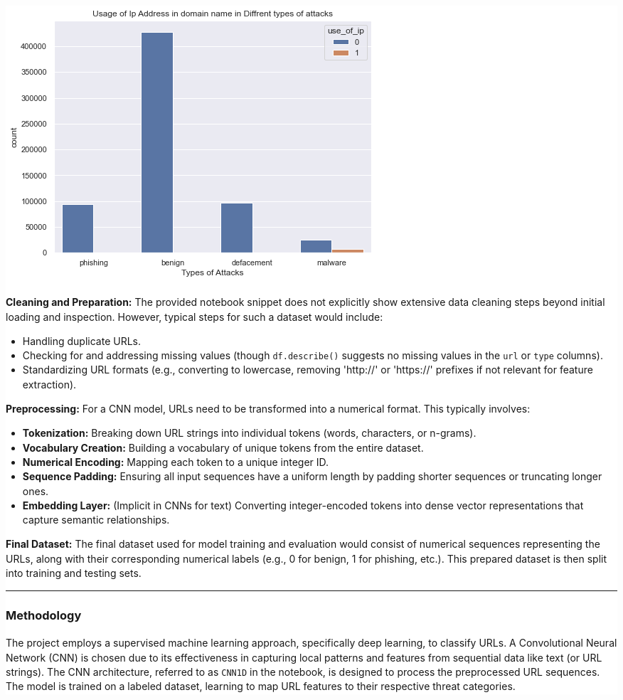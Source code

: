 ![URL Type Distribution](images/dataset1.png)



**Cleaning and Preparation:**
The provided notebook snippet does not explicitly show extensive data cleaning steps beyond initial loading and inspection. However, typical steps for such a dataset would include:
* Handling duplicate URLs.
* Checking for and addressing missing values (though `df.describe()` suggests no missing values in the `url` or `type` columns).
* Standardizing URL formats (e.g., converting to lowercase, removing 'http://' or 'https://' prefixes if not relevant for feature extraction).

**Preprocessing:**
For a CNN model, URLs need to be transformed into a numerical format. This typically involves:
* **Tokenization:** Breaking down URL strings into individual tokens (words, characters, or n-grams).
* **Vocabulary Creation:** Building a vocabulary of unique tokens from the entire dataset.
* **Numerical Encoding:** Mapping each token to a unique integer ID.
* **Sequence Padding:** Ensuring all input sequences have a uniform length by padding shorter sequences or truncating longer ones.
* **Embedding Layer:** (Implicit in CNNs for text) Converting integer-encoded tokens into dense vector representations that capture semantic relationships.

**Final Dataset:**
The final dataset used for model training and evaluation would consist of numerical sequences representing the URLs, along with their corresponding numerical labels (e.g., 0 for benign, 1 for phishing, etc.). This prepared dataset is then split into training and testing sets.

---

### Methodology
The project employs a supervised machine learning approach, specifically deep learning, to classify URLs. A Convolutional Neural Network (CNN) is chosen due to its effectiveness in capturing local patterns and features from sequential data like text (or URL strings). The CNN architecture, referred to as `CNN1D` in the notebook, is designed to process the preprocessed URL sequences. The model is trained on a labeled dataset, learning to map URL features to their respective threat categories.
